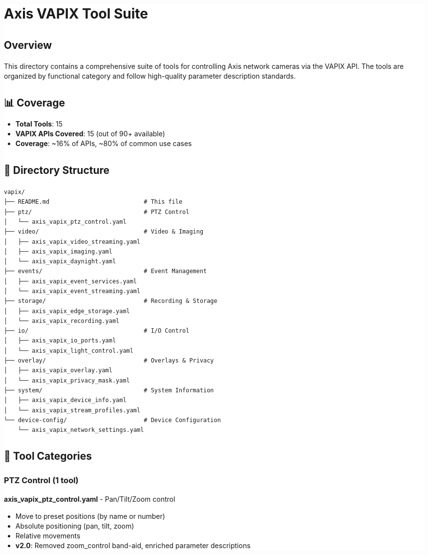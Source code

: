 # Axis VAPIX Tool Suite

## Overview

This directory contains a comprehensive suite of tools for controlling Axis network cameras via the VAPIX API. The tools are organized by functional category and follow high-quality parameter description standards.

## 📊 Coverage

- **Total Tools**: 15
- **VAPIX APIs Covered**: 15 (out of 90+ available)
- **Coverage**: ~16% of APIs, ~80% of common use cases

## 📁 Directory Structure

```
vapix/
├── README.md                           # This file
├── ptz/                                # PTZ Control
│   └── axis_vapix_ptz_control.yaml
├── video/                              # Video & Imaging
│   ├── axis_vapix_video_streaming.yaml
│   ├── axis_vapix_imaging.yaml
│   └── axis_vapix_daynight.yaml
├── events/                             # Event Management
│   ├── axis_vapix_event_services.yaml
│   └── axis_vapix_event_streaming.yaml
├── storage/                            # Recording & Storage
│   ├── axis_vapix_edge_storage.yaml
│   └── axis_vapix_recording.yaml
├── io/                                 # I/O Control
│   ├── axis_vapix_io_ports.yaml
│   └── axis_vapix_light_control.yaml
├── overlay/                            # Overlays & Privacy
│   ├── axis_vapix_overlay.yaml
│   └── axis_vapix_privacy_mask.yaml
├── system/                             # System Information
│   ├── axis_vapix_device_info.yaml
│   └── axis_vapix_stream_profiles.yaml
└── device-config/                      # Device Configuration
    └── axis_vapix_network_settings.yaml
```

## 🎯 Tool Categories

### PTZ Control (1 tool)
**axis_vapix_ptz_control.yaml** - Pan/Tilt/Zoom control
- Move to preset positions (by name or number)
- Absolute positioning (pan, tilt, zoom)
- Relative movements
- **v2.0**: Removed zoom_control band-aid, enriched parameter descriptions
